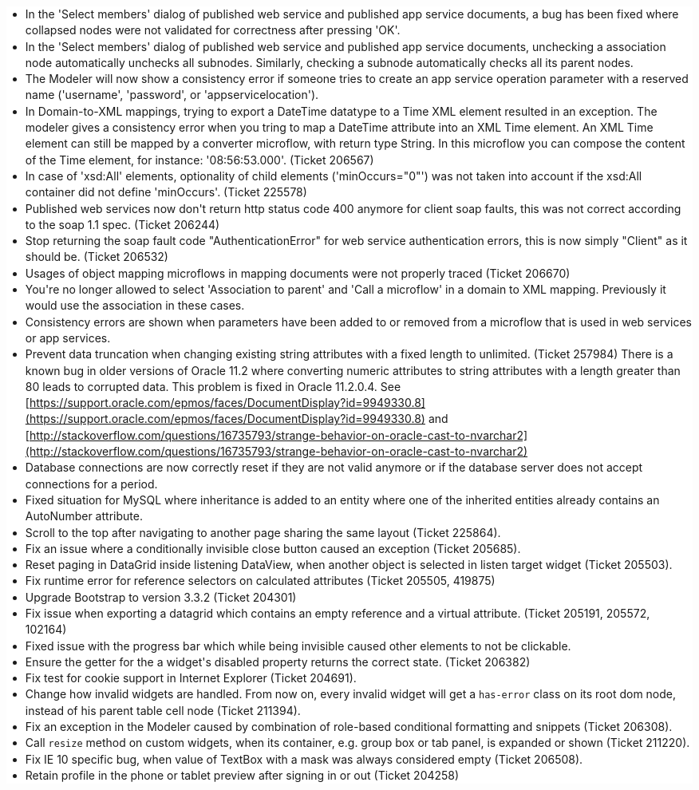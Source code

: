 *   In the 'Select members' dialog of published web service and published app service documents, a bug has been fixed where collapsed nodes were not validated for correctness after pressing 'OK'.
*   In the 'Select members' dialog of published web service and published app service documents, unchecking a association node automatically unchecks all subnodes. Similarly, checking a subnode automatically checks all its parent nodes.
*   The Modeler will now show a consistency error if someone tries to create an app service operation parameter with a reserved name ('username', 'password', or 'appservicelocation').
*   In Domain-to-XML mappings, trying to export a DateTime datatype to a Time XML element resulted in an exception. The modeler gives a consistency error when you tring to map a DateTime attribute into an XML Time element. An XML Time element can still be mapped by a converter microflow, with return type String. In this microflow you can compose the content of the Time element, for instance: '08:56:53.000'. (Ticket 206567)
*   In case of 'xsd:All' elements, optionality of child elements ('minOccurs="0"') was not taken into account if the xsd:All container did not define 'minOccurs'. (Ticket 225578)
*   Published web services now don't return http status code 400 anymore for client soap faults, this was not correct according to the soap 1.1 spec. (Ticket 206244)
*   Stop returning the soap fault code "AuthenticationError" for web service authentication errors, this is now simply "Client" as it should be. (Ticket 206532)
*   Usages of object mapping microflows in mapping documents were not properly traced (Ticket 206670)
*   You're no longer allowed to select 'Association to parent' and 'Call a microflow' in a domain to XML mapping. Previously it would use the association in these cases.
*   Consistency errors are shown when parameters have been added to or removed from a microflow that is used in web services or app services.
*   Prevent data truncation when changing existing string attributes with a fixed length to unlimited. (Ticket 257984)
    There is a known bug in older versions of Oracle 11.2 where converting numeric attributes to string attributes with a length greater than 80 leads to corrupted data. This problem is fixed in Oracle 11.2.0.4\. See [https://support.oracle.com/epmos/faces/DocumentDisplay?id=9949330.8](https://support.oracle.com/epmos/faces/DocumentDisplay?id=9949330.8) and [http://stackoverflow.com/questions/16735793/strange-behavior-on-oracle-cast-to-nvarchar2](http://stackoverflow.com/questions/16735793/strange-behavior-on-oracle-cast-to-nvarchar2)
*   Database connections are now correctly reset if they are not valid anymore or if the database server does not accept connections for a period.
*   Fixed situation for MySQL where inheritance is added to an entity where one of the inherited entities already contains an AutoNumber attribute.
*   Scroll to the top after navigating to another page sharing the same layout (Ticket 225864).
*   Fix an issue where a conditionally invisible close button caused an exception (Ticket 205685).
*   Reset paging in DataGrid inside listening DataView, when another object is selected in listen target widget (Ticket 205503).
*   Fix runtime error for reference selectors on calculated attributes (Ticket 205505, 419875)
*   Upgrade Bootstrap to version 3.3.2 (Ticket 204301)
*   Fix issue when exporting a datagrid which contains an empty reference and a virtual attribute. (Ticket 205191, 205572, 102164)
*   Fixed issue with the progress bar which while being invisible caused other elements to not be clickable.
*   Ensure the getter for the a widget's disabled property returns the correct state. (Ticket 206382)
*   Fix test for cookie support in Internet Explorer (Ticket 204691).
*   Change how invalid widgets are handled. From now on, every invalid widget will get a `has-error` class on its root dom node, instead of his parent table cell node (Ticket 211394).
*   Fix an exception in the Modeler caused by combination of role-based conditional formatting and snippets (Ticket 206308).
*   Call `resize` method on custom widgets, when its container, e.g. group box or tab panel, is expanded or shown (Ticket 211220).
*   Fix IE 10 specific bug, when value of TextBox with a mask was always considered empty (Ticket 206508).
*   Retain profile in the phone or tablet preview after signing in or out (Ticket 204258)
